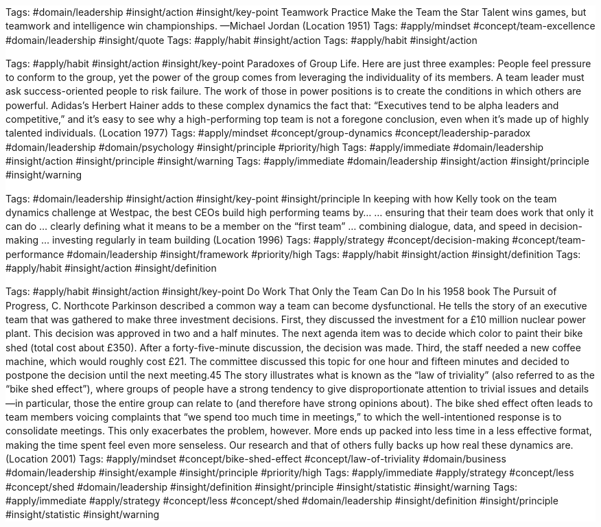 Tags: #domain/leadership #insight/action #insight/key-point
Teamwork Practice Make the Team the Star Talent wins games, but teamwork and intelligence win championships. —Michael Jordan (Location 1951)
Tags: #apply/mindset #concept/team-excellence #domain/leadership #insight/quote
Tags: #apply/habit #insight/action
Tags: #apply/habit #insight/action
  
Tags: #apply/habit #insight/action #insight/key-point
Paradoxes of Group Life. Here are just three examples: People feel pressure to conform to the group, yet the power of the group comes from leveraging the individuality of its members. A team leader must ask success-oriented people to risk failure. The work of those in power positions is to create the conditions in which others are powerful. Adidas’s Herbert Hainer adds to these complex dynamics the fact that: “Executives tend to be alpha leaders and competitive,” and it’s easy to see why a high-performing top team is not a foregone conclusion, even when it’s made up of highly talented individuals. (Location 1977)
Tags: #apply/mindset #concept/group-dynamics #concept/leadership-paradox #domain/leadership #domain/psychology #insight/principle #priority/high
Tags: #apply/immediate #domain/leadership #insight/action #insight/principle #insight/warning
Tags: #apply/immediate #domain/leadership #insight/action #insight/principle #insight/warning
  
Tags: #domain/leadership #insight/action #insight/key-point #insight/principle
In keeping with how Kelly took on the team dynamics challenge at Westpac, the best CEOs build high performing teams by… … ensuring that their team does work that only it can do … clearly defining what it means to be a member on the “first team” … combining dialogue, data, and speed in decision-making … investing regularly in team building (Location 1996)
Tags: #apply/strategy #concept/decision-making #concept/team-performance #domain/leadership #insight/framework #priority/high
Tags: #apply/habit #insight/action #insight/definition
Tags: #apply/habit #insight/action #insight/definition
  
Tags: #apply/habit #insight/action #insight/key-point
Do Work That Only the Team Can Do In his 1958 book The Pursuit of Progress, C. Northcote Parkinson described a common way a team can become dysfunctional. He tells the story of an executive team that was gathered to make three investment decisions. First, they discussed the investment for a £10 million nuclear power plant. This decision was approved in two and a half minutes. The next agenda item was to decide which color to paint their bike shed (total cost about £350). After a forty-five-minute discussion, the decision was made. Third, the staff needed a new coffee machine, which would roughly cost £21. The committee discussed this topic for one hour and fifteen minutes and decided to postpone the decision until the next meeting.45 The story illustrates what is known as the “law of triviality” (also referred to as the “bike shed effect”), where groups of people have a strong tendency to give disproportionate attention to trivial issues and details—in particular, those the entire group can relate to (and therefore have strong opinions about). The bike shed effect often leads to team members voicing complaints that “we spend too much time in meetings,” to which the well-intentioned response is to consolidate meetings. This only exacerbates the problem, however. More ends up packed into less time in a less effective format, making the time spent feel even more senseless. Our research and that of others fully backs up how real these dynamics are. (Location 2001)
Tags: #apply/mindset #concept/bike-shed-effect #concept/law-of-triviality #domain/business #domain/leadership #insight/example #insight/principle #priority/high
Tags: #apply/immediate #apply/strategy #concept/less #concept/shed #domain/leadership #insight/definition #insight/principle #insight/statistic #insight/warning
Tags: #apply/immediate #apply/strategy #concept/less #concept/shed #domain/leadership #insight/definition #insight/principle #insight/statistic #insight/warning
  